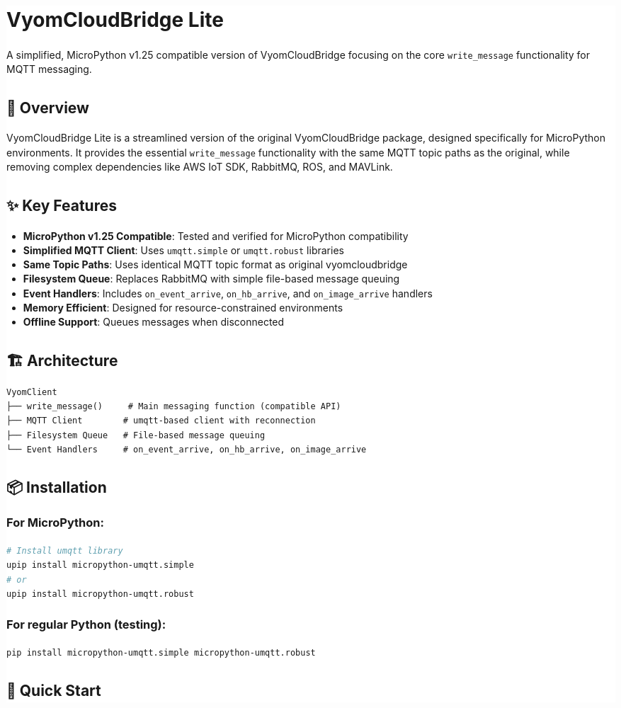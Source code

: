 # VyomCloudBridge Lite

A simplified, MicroPython v1.25 compatible version of VyomCloudBridge focusing on the core `write_message` functionality for MQTT messaging.

## 🎯 Overview

VyomCloudBridge Lite is a streamlined version of the original VyomCloudBridge package, designed specifically for MicroPython environments. It provides the essential `write_message` functionality with the same MQTT topic paths as the original, while removing complex dependencies like AWS IoT SDK, RabbitMQ, ROS, and MAVLink.

## ✨ Key Features

- **MicroPython v1.25 Compatible**: Tested and verified for MicroPython compatibility
- **Simplified MQTT Client**: Uses `umqtt.simple` or `umqtt.robust` libraries
- **Same Topic Paths**: Uses identical MQTT topic format as original vyomcloudbridge
- **Filesystem Queue**: Replaces RabbitMQ with simple file-based message queuing
- **Event Handlers**: Includes `on_event_arrive`, `on_hb_arrive`, and `on_image_arrive` handlers
- **Memory Efficient**: Designed for resource-constrained environments
- **Offline Support**: Queues messages when disconnected

## 🏗️ Architecture

```
VyomClient
├── write_message()     # Main messaging function (compatible API)
├── MQTT Client        # umqtt-based client with reconnection
├── Filesystem Queue   # File-based message queuing
└── Event Handlers     # on_event_arrive, on_hb_arrive, on_image_arrive
```

## 📦 Installation

### For MicroPython:
```bash
# Install umqtt library
upip install micropython-umqtt.simple
# or
upip install micropython-umqtt.robust
```

### For regular Python (testing):
```bash
pip install micropython-umqtt.simple micropython-umqtt.robust
```

## 🚀 Quick Start
